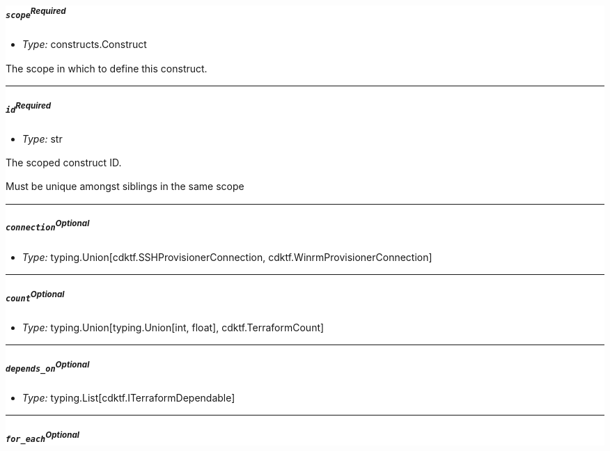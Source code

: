 
##### `scope`<sup>Required</sup> <a name="scope" id="@cdktf/provider-pagerduty.automationActionsRunnerTeamAssociation.AutomationActionsRunnerTeamAssociation.Initializer.parameter.scope"></a>

- *Type:* constructs.Construct

The scope in which to define this construct.

---

##### `id`<sup>Required</sup> <a name="id" id="@cdktf/provider-pagerduty.automationActionsRunnerTeamAssociation.AutomationActionsRunnerTeamAssociation.Initializer.parameter.id"></a>

- *Type:* str

The scoped construct ID.

Must be unique amongst siblings in the same scope

---

##### `connection`<sup>Optional</sup> <a name="connection" id="@cdktf/provider-pagerduty.automationActionsRunnerTeamAssociation.AutomationActionsRunnerTeamAssociation.Initializer.parameter.connection"></a>

- *Type:* typing.Union[cdktf.SSHProvisionerConnection, cdktf.WinrmProvisionerConnection]

---

##### `count`<sup>Optional</sup> <a name="count" id="@cdktf/provider-pagerduty.automationActionsRunnerTeamAssociation.AutomationActionsRunnerTeamAssociation.Initializer.parameter.count"></a>

- *Type:* typing.Union[typing.Union[int, float], cdktf.TerraformCount]

---

##### `depends_on`<sup>Optional</sup> <a name="depends_on" id="@cdktf/provider-pagerduty.automationActionsRunnerTeamAssociation.AutomationActionsRunnerTeamAssociation.Initializer.parameter.dependsOn"></a>

- *Type:* typing.List[cdktf.ITerraformDependable]

---

##### `for_each`<sup>Optional</sup> <a name="for_each" id="@cdktf/provider-pagerduty.automationActionsRunnerTeamAssociation.AutomationActionsRunnerTeamAssociation.Initializer.parameter.forEach"></a>
